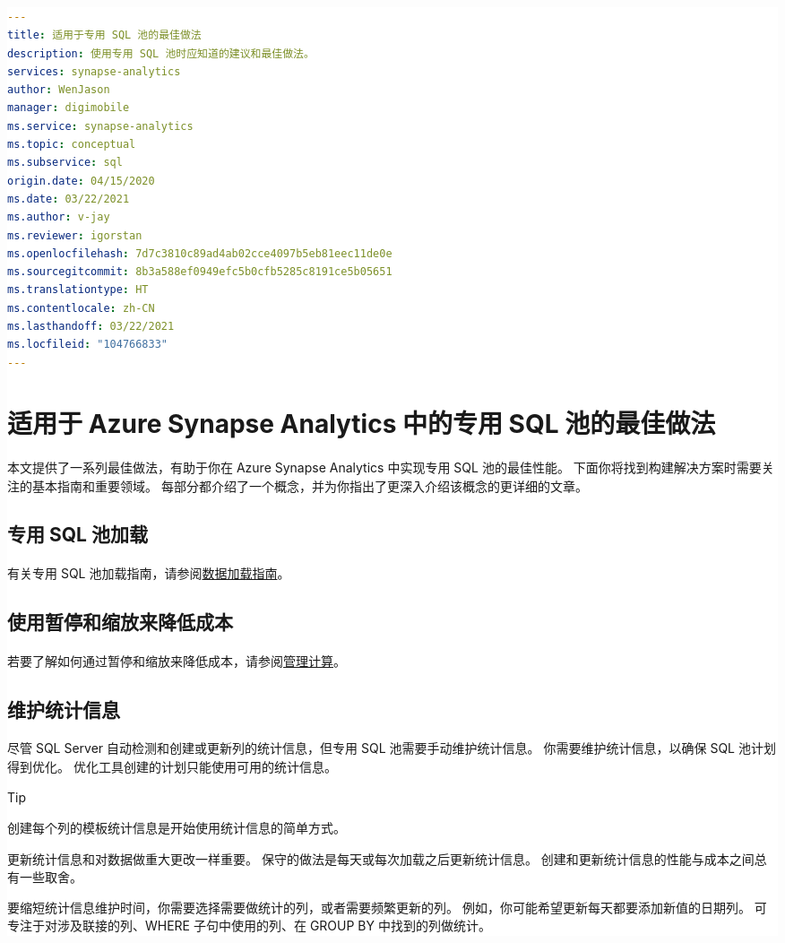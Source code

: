 ```yaml
---
title: 适用于专用 SQL 池的最佳做法
description: 使用专用 SQL 池时应知道的建议和最佳做法。
services: synapse-analytics
author: WenJason
manager: digimobile
ms.service: synapse-analytics
ms.topic: conceptual
ms.subservice: sql
origin.date: 04/15/2020
ms.date: 03/22/2021
ms.author: v-jay
ms.reviewer: igorstan
ms.openlocfilehash: 7d7c3810c89ad4ab02cce4097b5eb81eec11de0e
ms.sourcegitcommit: 8b3a588ef0949efc5b0cfb5285c8191ce5b05651
ms.translationtype: HT
ms.contentlocale: zh-CN
ms.lasthandoff: 03/22/2021
ms.locfileid: "104766833"
---
```

# <a name="best-practices-for-dedicated-sql-pools-in-azure-synapse-analytics"></a>适用于 Azure Synapse Analytics 中的专用 SQL 池的最佳做法

本文提供了一系列最佳做法，有助于你在 Azure Synapse Analytics 中实现专用 SQL 池的最佳性能。 下面你将找到构建解决方案时需要关注的基本指南和重要领域。 每部分都介绍了一个概念，并为你指出了更深入介绍该概念的更详细的文章。

## <a name="dedicated-sql-pools-loading"></a>专用 SQL 池加载

有关专用 SQL 池加载指南，请参阅[数据加载指南](data-loading-best-practices.md)。

## <a name="reduce-cost-with-pause-and-scale"></a>使用暂停和缩放来降低成本

若要了解如何通过暂停和缩放来降低成本，请参阅[管理计算](../sql-data-warehouse/sql-data-warehouse-manage-compute-overview.md?toc=/synapse-analytics/toc.json&bc=/synapse-analytics/breadcrumb/toc.json)。

## <a name="maintain-statistics"></a>维护统计信息

尽管 SQL Server 自动检测和创建或更新列的统计信息，但专用 SQL 池需要手动维护统计信息。 你需要维护统计信息，以确保 SQL 池计划得到优化。  优化工具创建的计划只能使用可用的统计信息。

> [!TIP]
> 创建每个列的模板统计信息是开始使用统计信息的简单方式。  

更新统计信息和对数据做重大更改一样重要。  保守的做法是每天或每次加载之后更新统计信息。  创建和更新统计信息的性能与成本之间总有一些取舍。

要缩短统计信息维护时间，你需要选择需要做统计的列，或者需要频繁更新的列。 例如，你可能希望更新每天都要添加新值的日期列。 可专注于对涉及联接的列、WHERE 子句中使用的列、在 GROUP BY 中找到的列做统计。
